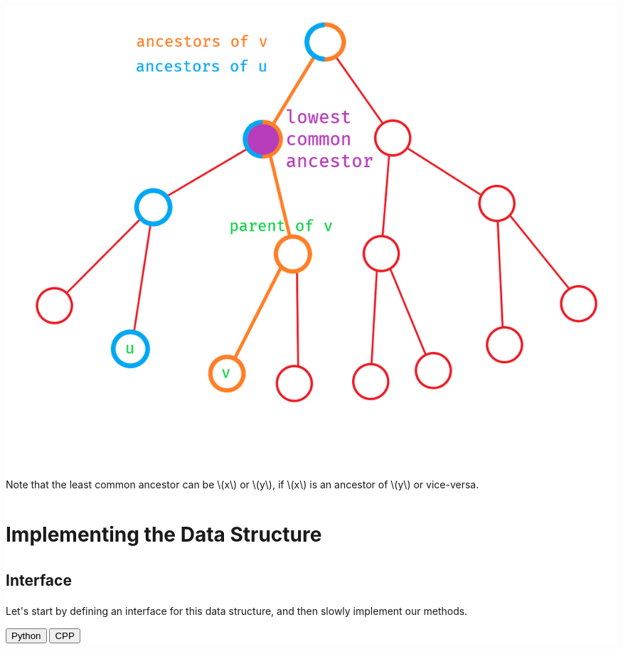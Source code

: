 ![](/assets/img/posts/lca/graph-2.png)

Note that the least common ancestor can be \\(x\\) or \\(y\\), if \\(x\\) is an ancestor of \\(y\\) or vice-versa.

# Implementing the Data Structure

## Interface

Let's start by defining an interface for this data structure, and then slowly implement our methods.

<div class="code-tab">
    <button class="code-tablinks LCA-1-link" onclick="openCodeTab(event, 'LCA-1', 'LCA-1-Python')">Python</button>
    <button class="code-tablinks LCA-1-link" onclick="openCodeTab(event, 'LCA-1', 'LCA-1-CPP')">CPP</button>
</div>
